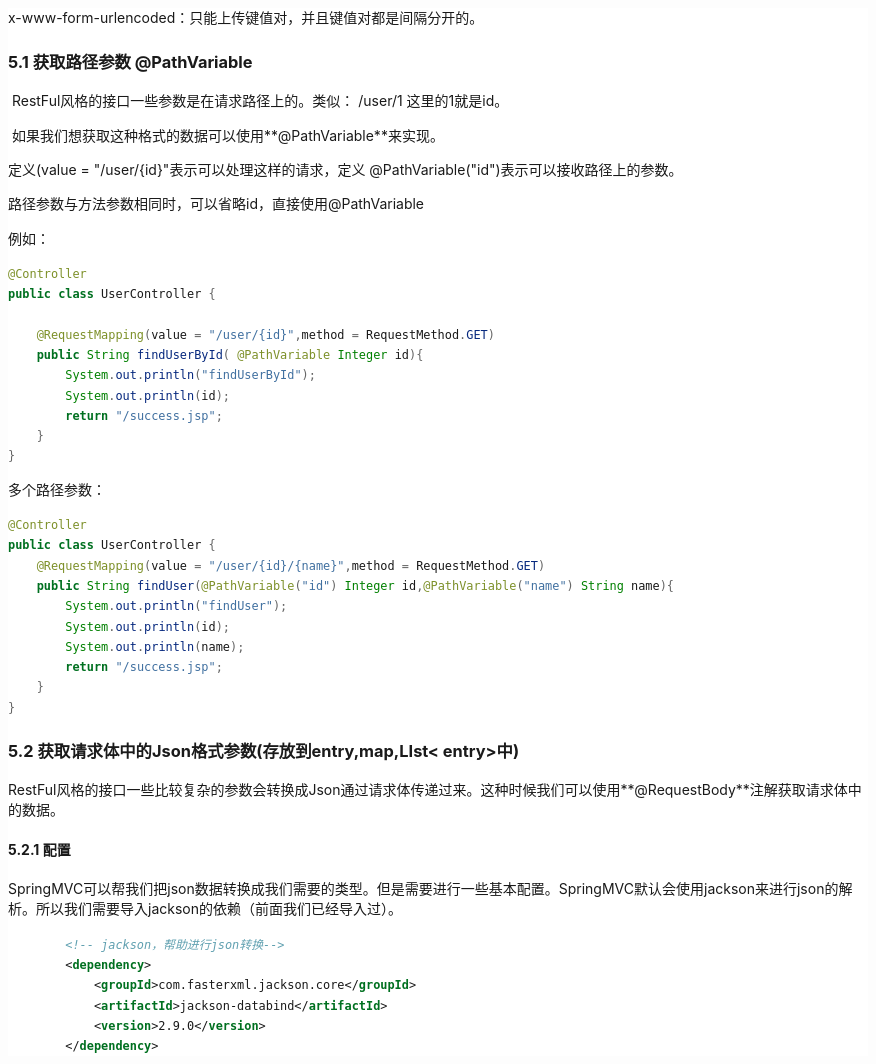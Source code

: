 ​        x-www-form-urlencoded：只能上传键值对，并且键值对都是间隔分开的。

 

### 5.1 获取路径参数 @PathVariable

​	RestFul风格的接口一些参数是在请求路径上的。类似： /user/1  这里的1就是id。

​	如果我们想获取这种格式的数据可以使用**@PathVariable**来实现。

定义(value = "/user/{id}"表示可以处理这样的请求，定义 @PathVariable("id")表示可以接收路径上的参数。

路径参数与方法参数相同时，可以省略id，直接使用@PathVariable

例如：

~~~~java
@Controller
public class UserController {

    @RequestMapping(value = "/user/{id}",method = RequestMethod.GET)
    public String findUserById( @PathVariable Integer id){
        System.out.println("findUserById");
        System.out.println(id);
        return "/success.jsp";
    }
}
~~~~

多个路径参数：

~~~~java
@Controller
public class UserController {
    @RequestMapping(value = "/user/{id}/{name}",method = RequestMethod.GET)
    public String findUser(@PathVariable("id") Integer id,@PathVariable("name") String name){
        System.out.println("findUser");
        System.out.println(id);
        System.out.println(name);
        return "/success.jsp";
    }
}

~~~~



### 5.2 获取请求体中的Json格式参数(存放到entry,map,LIst< entry>中)

​	RestFul风格的接口一些比较复杂的参数会转换成Json通过请求体传递过来。这种时候我们可以使用**@RequestBody**注解获取请求体中的数据。

#### 5.2.1 配置

​	SpringMVC可以帮我们把json数据转换成我们需要的类型。但是需要进行一些基本配置。SpringMVC默认会使用jackson来进行json的解析。所以我们需要导入jackson的依赖（前面我们已经导入过）。

~~~~xml
        <!-- jackson，帮助进行json转换-->
        <dependency>
            <groupId>com.fasterxml.jackson.core</groupId>
            <artifactId>jackson-databind</artifactId>
            <version>2.9.0</version>
        </dependency>
~~~~
